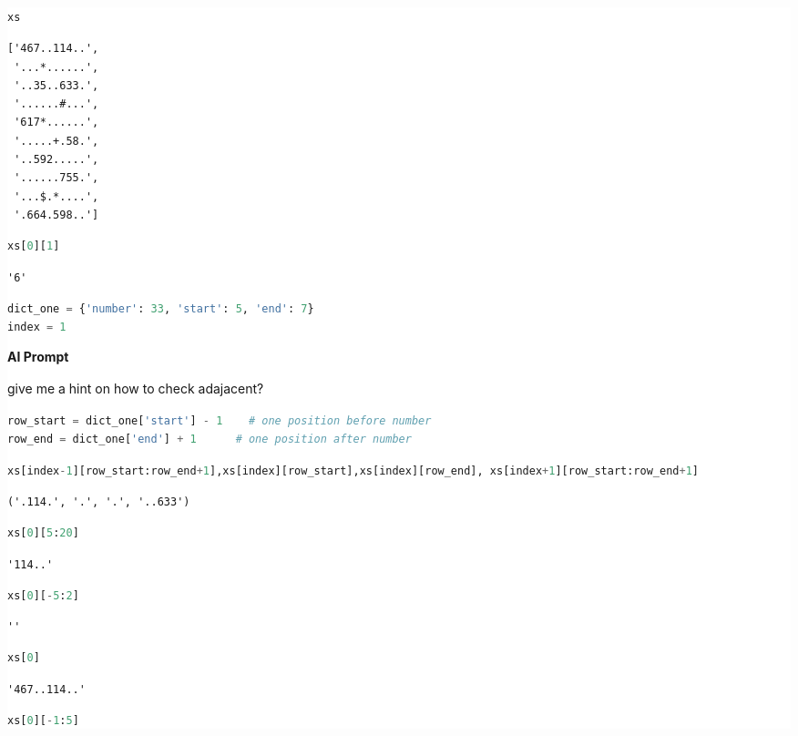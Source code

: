 ``` python
xs
```

    ['467..114..',
     '...*......',
     '..35..633.',
     '......#...',
     '617*......',
     '.....+.58.',
     '..592.....',
     '......755.',
     '...$.*....',
     '.664.598..']

``` python
xs[0][1]
```

    '6'

``` python
dict_one = {'number': 33, 'start': 5, 'end': 7}
index = 1
```

**AI Prompt**

give me a hint on how to check adajacent?

``` python
row_start = dict_one['start'] - 1    # one position before number
row_end = dict_one['end'] + 1      # one position after number
```

``` python
xs[index-1][row_start:row_end+1],xs[index][row_start],xs[index][row_end], xs[index+1][row_start:row_end+1]
```

    ('.114.', '.', '.', '..633')

``` python
xs[0][5:20]
```

    '114..'

``` python
xs[0][-5:2]
```

    ''

``` python
xs[0]
```

    '467..114..'

``` python
xs[0][-1:5]
```
